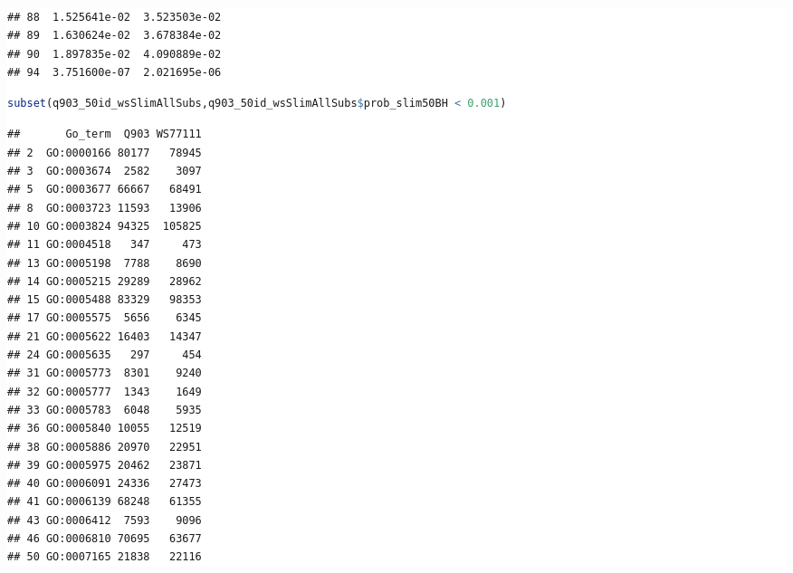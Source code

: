     ## 88  1.525641e-02  3.523503e-02
    ## 89  1.630624e-02  3.678384e-02
    ## 90  1.897835e-02  4.090889e-02
    ## 94  3.751600e-07  2.021695e-06

``` r
subset(q903_50id_wsSlimAllSubs,q903_50id_wsSlimAllSubs$prob_slim50BH < 0.001)
```

    ##       Go_term  Q903 WS77111
    ## 2  GO:0000166 80177   78945
    ## 3  GO:0003674  2582    3097
    ## 5  GO:0003677 66667   68491
    ## 8  GO:0003723 11593   13906
    ## 10 GO:0003824 94325  105825
    ## 11 GO:0004518   347     473
    ## 13 GO:0005198  7788    8690
    ## 14 GO:0005215 29289   28962
    ## 15 GO:0005488 83329   98353
    ## 17 GO:0005575  5656    6345
    ## 21 GO:0005622 16403   14347
    ## 24 GO:0005635   297     454
    ## 31 GO:0005773  8301    9240
    ## 32 GO:0005777  1343    1649
    ## 33 GO:0005783  6048    5935
    ## 36 GO:0005840 10055   12519
    ## 38 GO:0005886 20970   22951
    ## 39 GO:0005975 20462   23871
    ## 40 GO:0006091 24336   27473
    ## 41 GO:0006139 68248   61355
    ## 43 GO:0006412  7593    9096
    ## 46 GO:0006810 70695   63677
    ## 50 GO:0007165 21838   22116